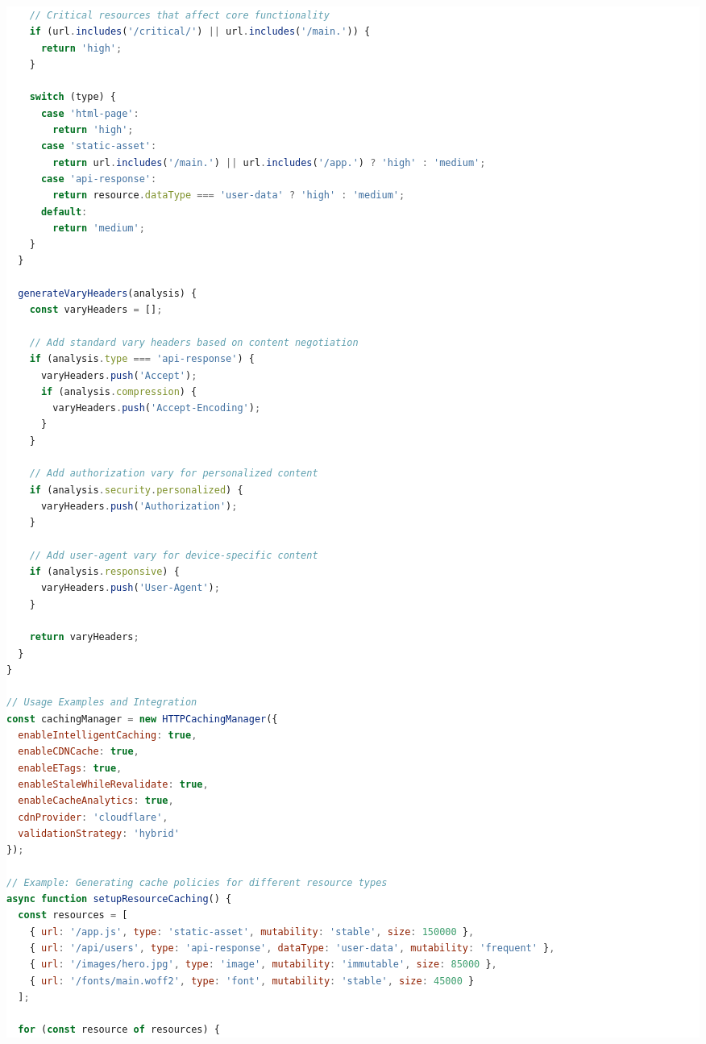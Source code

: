 ```javascript
    // Critical resources that affect core functionality
    if (url.includes('/critical/') || url.includes('/main.')) {
      return 'high';
    }
    
    switch (type) {
      case 'html-page':
        return 'high';
      case 'static-asset':
        return url.includes('/main.') || url.includes('/app.') ? 'high' : 'medium';
      case 'api-response':
        return resource.dataType === 'user-data' ? 'high' : 'medium';
      default:
        return 'medium';
    }
  }

  generateVaryHeaders(analysis) {
    const varyHeaders = [];
    
    // Add standard vary headers based on content negotiation
    if (analysis.type === 'api-response') {
      varyHeaders.push('Accept');
      if (analysis.compression) {
        varyHeaders.push('Accept-Encoding');
      }
    }
    
    // Add authorization vary for personalized content
    if (analysis.security.personalized) {
      varyHeaders.push('Authorization');
    }
    
    // Add user-agent vary for device-specific content
    if (analysis.responsive) {
      varyHeaders.push('User-Agent');
    }
    
    return varyHeaders;
  }
}

// Usage Examples and Integration
const cachingManager = new HTTPCachingManager({
  enableIntelligentCaching: true,
  enableCDNCache: true,
  enableETags: true,
  enableStaleWhileRevalidate: true,
  enableCacheAnalytics: true,
  cdnProvider: 'cloudflare',
  validationStrategy: 'hybrid'
});

// Example: Generating cache policies for different resource types
async function setupResourceCaching() {
  const resources = [
    { url: '/app.js', type: 'static-asset', mutability: 'stable', size: 150000 },
    { url: '/api/users', type: 'api-response', dataType: 'user-data', mutability: 'frequent' },
    { url: '/images/hero.jpg', type: 'image', mutability: 'immutable', size: 85000 },
    { url: '/fonts/main.woff2', type: 'font', mutability: 'stable', size: 45000 }
  ];

  for (const resource of resources) {
```